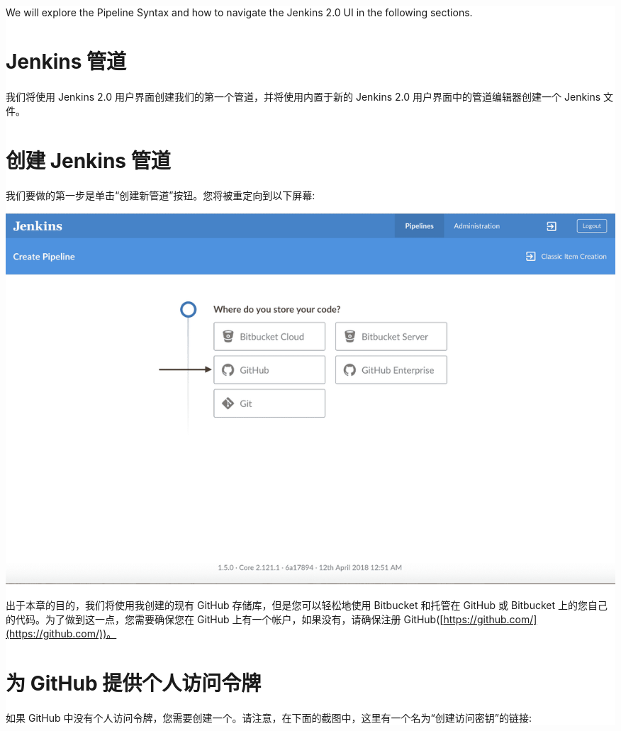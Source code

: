 We will explore the Pipeline Syntax and how to navigate the Jenkins 2.0 UI in the following sections.

# Jenkins 管道

我们将使用 Jenkins 2.0 用户界面创建我们的第一个管道，并将使用内置于新的 Jenkins 2.0 用户界面中的管道编辑器创建一个 Jenkins 文件。

# 创建 Jenkins 管道

我们要做的第一步是单击“创建新管道”按钮。您将被重定向到以下屏幕:

![](img/af4a51b2-db74-49c2-a980-cd22ecf1210e.png)

出于本章的目的，我们将使用我创建的现有 GitHub 存储库，但是您可以轻松地使用 Bitbucket 和托管在 GitHub 或 Bitbucket 上的您自己的代码。为了做到这一点，您需要确保您在 GitHub 上有一个帐户，如果没有，请确保注册 GitHub([https://github.com/](https://github.com/))。

# 为 GitHub 提供个人访问令牌

如果 GitHub 中没有个人访问令牌，您需要创建一个。请注意，在下面的截图中，这里有一个名为“创建访问密钥”的链接:
